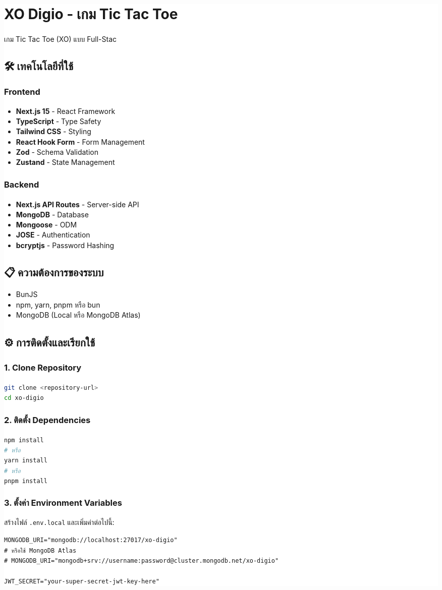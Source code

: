 # XO Digio - เกม Tic Tac Toe

เกม Tic Tac Toe (XO) แบบ Full-Stac

## 🛠️ เทคโนโลยีที่ใช้

### Frontend
- **Next.js 15** - React Framework
- **TypeScript** - Type Safety
- **Tailwind CSS** - Styling
- **React Hook Form** - Form Management
- **Zod** - Schema Validation
- **Zustand** - State Management

### Backend
- **Next.js API Routes** - Server-side API
- **MongoDB** - Database
- **Mongoose** - ODM
- **JOSE** - Authentication
- **bcryptjs** - Password Hashing

## 📋 ความต้องการของระบบ

- BunJS
- npm, yarn, pnpm หรือ bun
- MongoDB (Local หรือ MongoDB Atlas)

## ⚙️ การติดตั้งและเรียกใช้

### 1. Clone Repository
```bash
git clone <repository-url>
cd xo-digio
```

### 2. ติดตั้ง Dependencies
```bash
npm install
# หรือ
yarn install
# หรือ
pnpm install
```

### 3. ตั้งค่า Environment Variables
สร้างไฟล์ `.env.local` และเพิ่มค่าต่อไปนี้:

```env
MONGODB_URI="mongodb://localhost:27017/xo-digio"
# หรือใช้ MongoDB Atlas
# MONGODB_URI="mongodb+srv://username:password@cluster.mongodb.net/xo-digio"

JWT_SECRET="your-super-secret-jwt-key-here"
```
